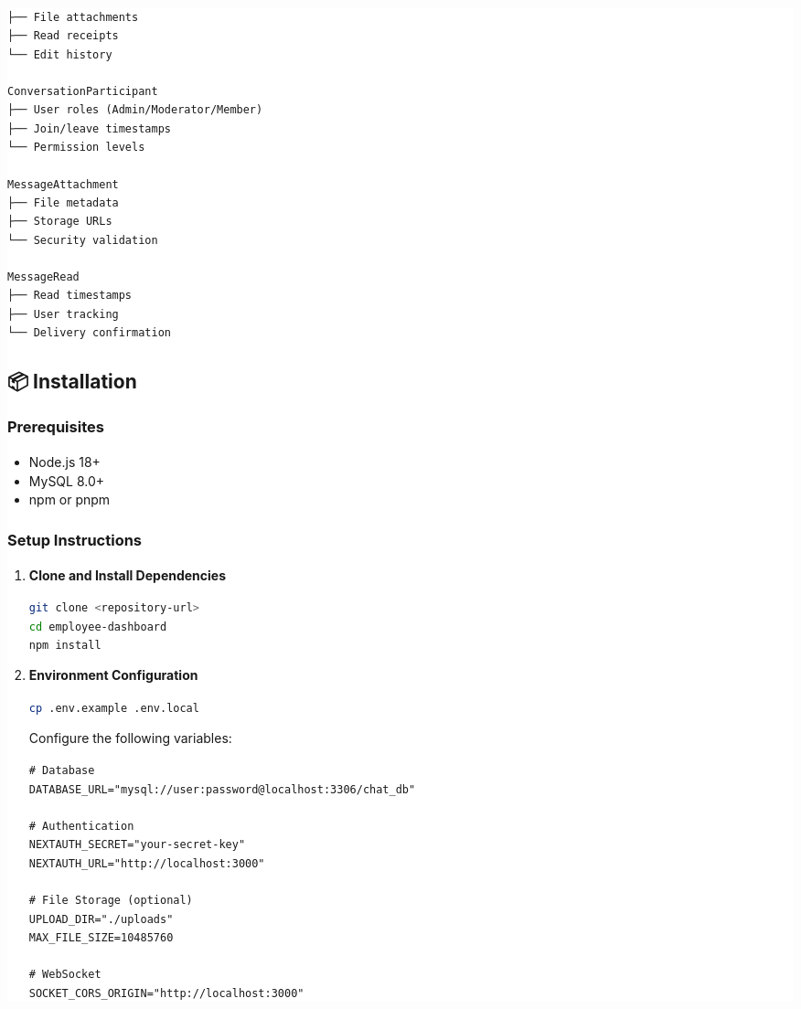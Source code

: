 ```
├── File attachments
├── Read receipts
└── Edit history

ConversationParticipant
├── User roles (Admin/Moderator/Member)
├── Join/leave timestamps
└── Permission levels

MessageAttachment
├── File metadata
├── Storage URLs
└── Security validation

MessageRead
├── Read timestamps
├── User tracking
└── Delivery confirmation
```

## 📦 Installation

### Prerequisites
- Node.js 18+ 
- MySQL 8.0+
- npm or pnpm

### Setup Instructions

1. **Clone and Install Dependencies**
   ```bash
   git clone <repository-url>
   cd employee-dashboard
   npm install
   ```

2. **Environment Configuration**
   ```bash
   cp .env.example .env.local
   ```
   
   Configure the following variables:
   ```env
   # Database
   DATABASE_URL="mysql://user:password@localhost:3306/chat_db"
   
   # Authentication
   NEXTAUTH_SECRET="your-secret-key"
   NEXTAUTH_URL="http://localhost:3000"
   
   # File Storage (optional)
   UPLOAD_DIR="./uploads"
   MAX_FILE_SIZE=10485760
   
   # WebSocket
   SOCKET_CORS_ORIGIN="http://localhost:3000"
   ```
